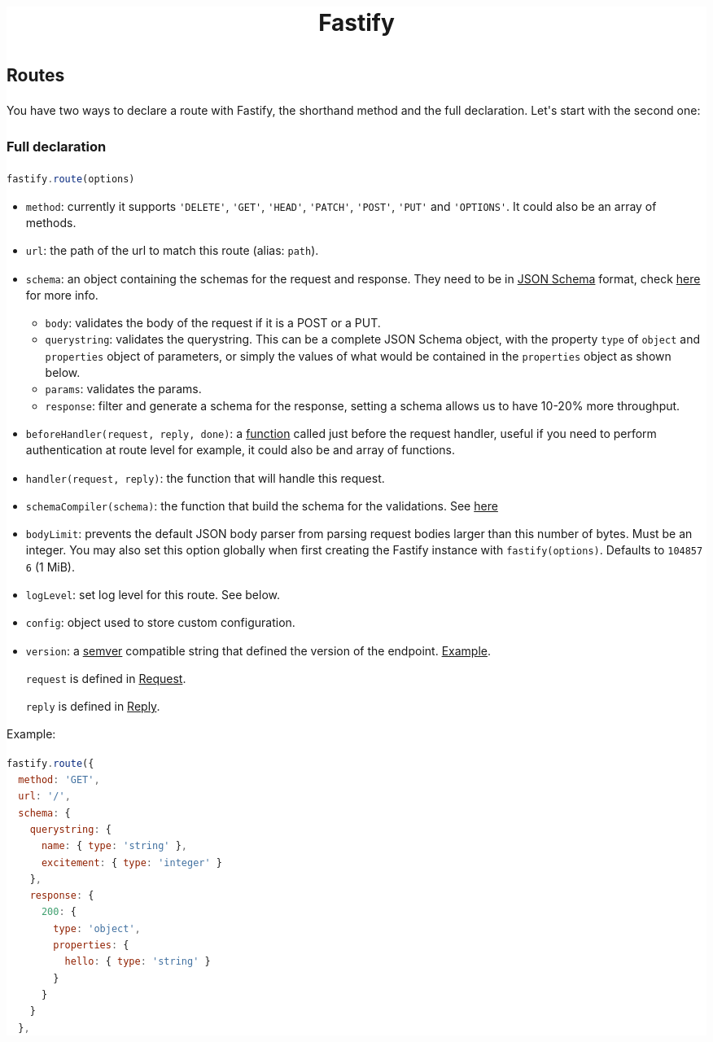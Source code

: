 <h1 align="center">Fastify</h1>

## Routes
You have two ways to declare a route with Fastify, the shorthand method and the full declaration. Let's start with the second one:
<a name="full-declaration"></a>
### Full declaration
```js
fastify.route(options)
```
* `method`: currently it supports `'DELETE'`, `'GET'`, `'HEAD'`, `'PATCH'`, `'POST'`, `'PUT'` and `'OPTIONS'`. It could also be an array of methods.

* `url`: the path of the url to match this route (alias: `path`).
* `schema`: an object containing the schemas for the request and response.
They need to be in
  [JSON Schema](http://json-schema.org/) format, check [here](https://github.com/fastify/fastify/blob/master/docs/Validation-and-Serialization.md) for more info.

  * `body`: validates the body of the request if it is a POST or a
    PUT.
  * `querystring`: validates the querystring. This can be a complete JSON
  Schema object, with the property `type` of `object` and `properties` object of parameters, or
  simply the values of what would be contained in the `properties` object as shown below.
  * `params`: validates the params.
  * `response`: filter and generate a schema for the response, setting a
    schema allows us to have 10-20% more throughput.
* `beforeHandler(request, reply, done)`: a [function](https://github.com/fastify/fastify/blob/master/docs/Hooks.md#before-handler) called just before the request handler, useful if you need to perform authentication at route level for example, it could also be and array of functions.
* `handler(request, reply)`: the function that will handle this request.
* `schemaCompiler(schema)`: the function that build the schema for the validations. See [here](https://github.com/fastify/fastify/blob/master/docs/Validation-and-Serialization.md#schema-compiler)
* `bodyLimit`: prevents the default JSON body parser from parsing request bodies larger than this number of bytes. Must be an integer. You may also set this option globally when first creating the Fastify instance with `fastify(options)`. Defaults to `1048576` (1 MiB).
* `logLevel`: set log level for this route. See below.
* `config`: object used to store custom configuration.
* `version`: a [semver](http://semver.org/) compatible string that defined the version of the endpoint. [Example](https://github.com/fastify/fastify/blob/versioned-routes/docs/Routes.md#version).

  `request` is defined in [Request](https://github.com/fastify/fastify/blob/master/docs/Request.md).

  `reply` is defined in [Reply](https://github.com/fastify/fastify/blob/master/docs/Reply.md).


Example:
```js
fastify.route({
  method: 'GET',
  url: '/',
  schema: {
    querystring: {
      name: { type: 'string' },
      excitement: { type: 'integer' }
    },
    response: {
      200: {
        type: 'object',
        properties: {
          hello: { type: 'string' }
        }
      }
    }
  },
```
